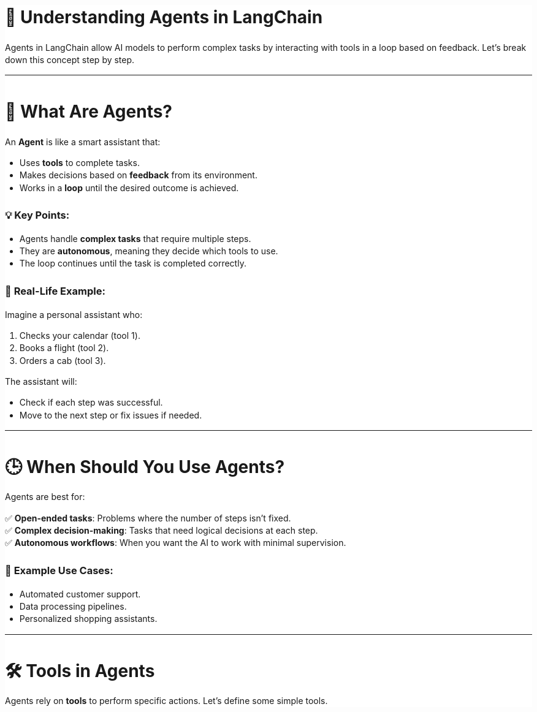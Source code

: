 # 🤖 **Understanding Agents in LangChain**

Agents in LangChain allow AI models to perform complex tasks by interacting with tools in a loop based on feedback. Let’s break down this concept step by step.

---

# 🌟 **What Are Agents?**

An **Agent** is like a smart assistant that:
- Uses **tools** to complete tasks.
- Makes decisions based on **feedback** from its environment.
- Works in a **loop** until the desired outcome is achieved.

### 💡 **Key Points:**
- Agents handle **complex tasks** that require multiple steps.
- They are **autonomous**, meaning they decide which tools to use.
- The loop continues until the task is completed correctly.

### 🎯 **Real-Life Example:**
Imagine a personal assistant who:
1. Checks your calendar (tool 1).
2. Books a flight (tool 2).
3. Orders a cab (tool 3).

The assistant will:
- Check if each step was successful.
- Move to the next step or fix issues if needed.

---

# 🕒 **When Should You Use Agents?**

Agents are best for:

✅ **Open-ended tasks**: Problems where the number of steps isn’t fixed.  
✅ **Complex decision-making**: Tasks that need logical decisions at each step.  
✅ **Autonomous workflows**: When you want the AI to work with minimal supervision.

### 📝 **Example Use Cases:**
- Automated customer support.
- Data processing pipelines.
- Personalized shopping assistants.

---

# 🛠 **Tools in Agents**

Agents rely on **tools** to perform specific actions. Let’s define some simple tools.
